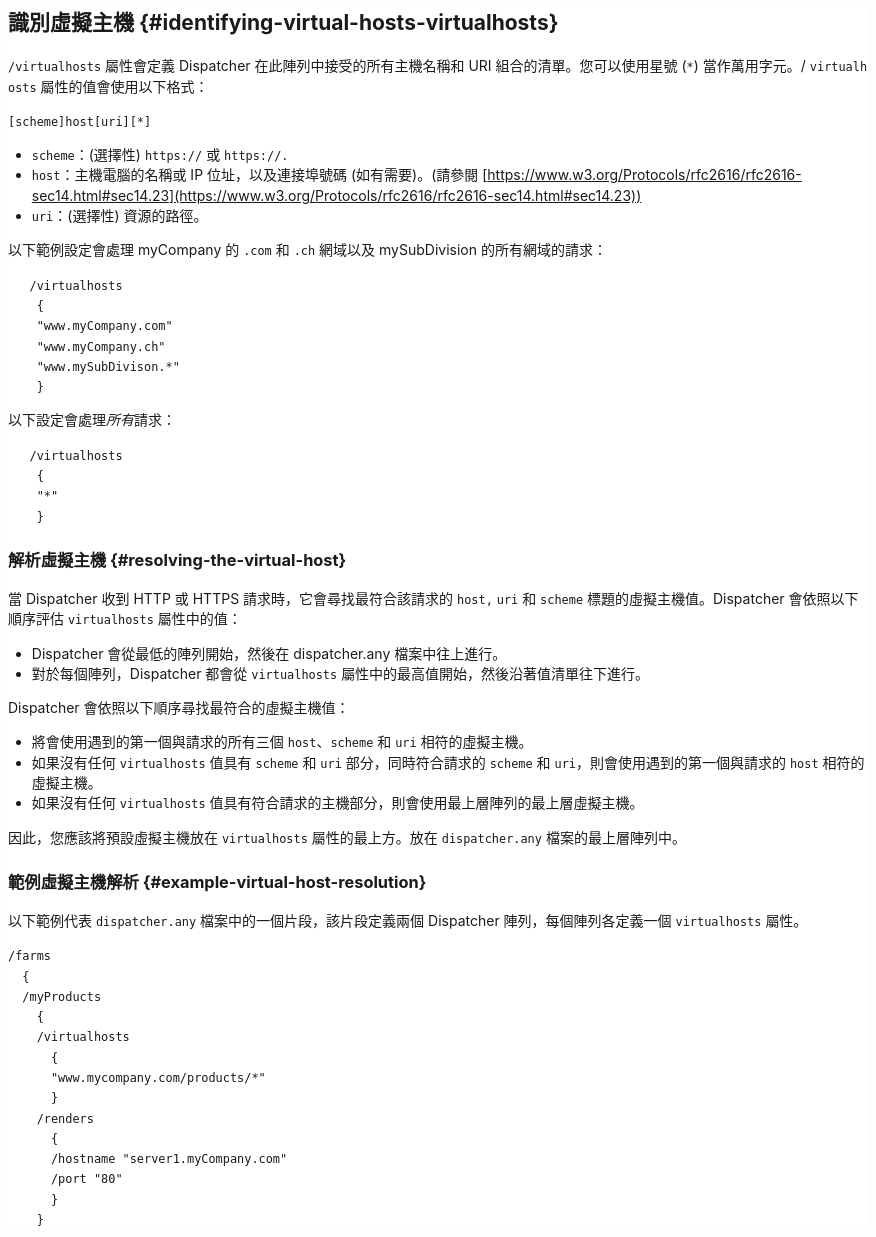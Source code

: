 ## 識別虛擬主機 {#identifying-virtual-hosts-virtualhosts}

`/virtualhosts` 屬性會定義 Dispatcher 在此陣列中接受的所有主機名稱和 URI 組合的清單。您可以使用星號 (`*`) 當作萬用字元。/ `virtualhosts` 屬性的值會使用以下格式：

```xml
[scheme]host[uri][*]
```

* `scheme`：(選擇性) `https://` 或 `https://.`
* `host`：主機電腦的名稱或 IP 位址，以及連接埠號碼 (如有需要)。(請參閱 [https://www.w3.org/Protocols/rfc2616/rfc2616-sec14.html#sec14.23](https://www.w3.org/Protocols/rfc2616/rfc2616-sec14.html#sec14.23))
* `uri`：(選擇性) 資源的路徑。

以下範例設定會處理 myCompany 的 `.com` 和 `.ch` 網域以及 mySubDivision 的所有網域的請求：

```xml
   /virtualhosts
    {
    "www.myCompany.com"
    "www.myCompany.ch"
    "www.mySubDivison.*"
    }
```

以下設定會處理&#x200B;*所有*&#x200B;請求：

```xml
   /virtualhosts
    {
    "*"
    }
```

### 解析虛擬主機 {#resolving-the-virtual-host}

當 Dispatcher 收到 HTTP 或 HTTPS 請求時，它會尋找最符合該請求的 `host,` `uri` 和 `scheme` 標題的虛擬主機值。Dispatcher 會依照以下順序評估 `virtualhosts` 屬性中的值：

* Dispatcher 會從最低的陣列開始，然後在 dispatcher.any 檔案中往上進行。
* 對於每個陣列，Dispatcher 都會從 `virtualhosts` 屬性中的最高值開始，然後沿著值清單往下進行。

Dispatcher 會依照以下順序尋找最符合的虛擬主機值：

* 將會使用遇到的第一個與請求的所有三個 `host`、`scheme` 和 `uri` 相符的虛擬主機。
* 如果沒有任何 `virtualhosts` 值具有 `scheme` 和 `uri` 部分，同時符合請求的 `scheme` 和 `uri`，則會使用遇到的第一個與請求的 `host` 相符的虛擬主機。
* 如果沒有任何 `virtualhosts` 值具有符合請求的主機部分，則會使用最上層陣列的最上層虛擬主機。

因此，您應該將預設虛擬主機放在 `virtualhosts` 屬性的最上方。放在 `dispatcher.any` 檔案的最上層陣列中。

### 範例虛擬主機解析 {#example-virtual-host-resolution}

以下範例代表 `dispatcher.any` 檔案中的一個片段，該片段定義兩個 Dispatcher 陣列，每個陣列各定義一個 `virtualhosts` 屬性。

```xml
/farms
  {
  /myProducts
    {
    /virtualhosts
      {
      "www.mycompany.com/products/*"
      }
    /renders
      {
      /hostname "server1.myCompany.com"
      /port "80"
      }
    }
```